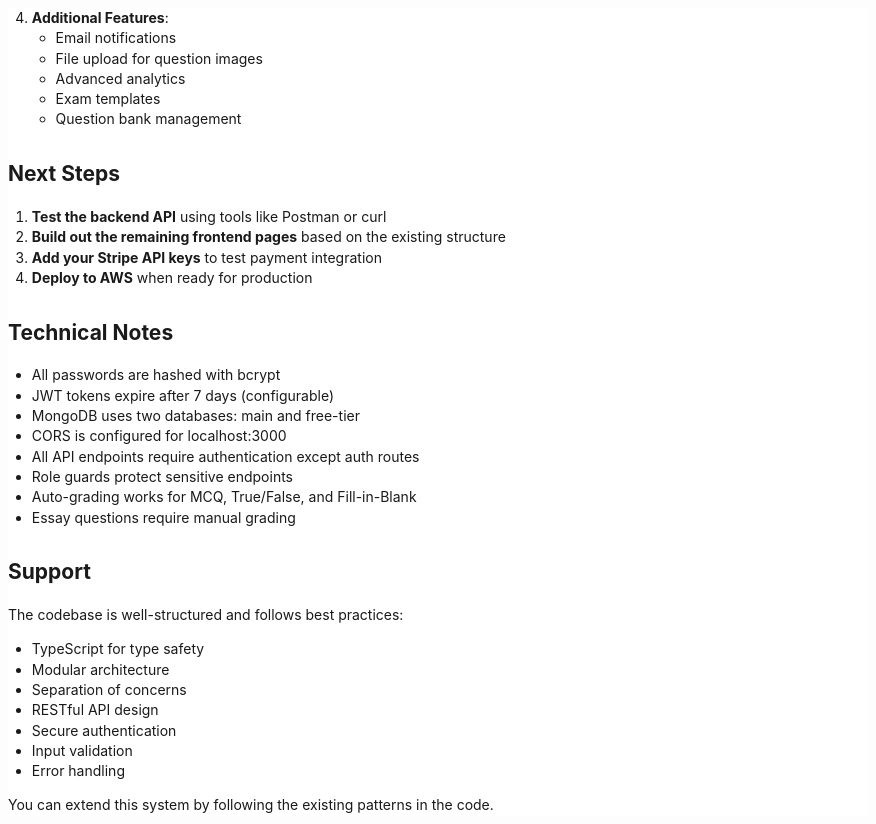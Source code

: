 4. **Additional Features**:
   - Email notifications
   - File upload for question images
   - Advanced analytics
   - Exam templates
   - Question bank management

## Next Steps

1. **Test the backend API** using tools like Postman or curl
2. **Build out the remaining frontend pages** based on the existing structure
3. **Add your Stripe API keys** to test payment integration
4. **Deploy to AWS** when ready for production

## Technical Notes

- All passwords are hashed with bcrypt
- JWT tokens expire after 7 days (configurable)
- MongoDB uses two databases: main and free-tier
- CORS is configured for localhost:3000
- All API endpoints require authentication except auth routes
- Role guards protect sensitive endpoints
- Auto-grading works for MCQ, True/False, and Fill-in-Blank
- Essay questions require manual grading

## Support

The codebase is well-structured and follows best practices:
- TypeScript for type safety
- Modular architecture
- Separation of concerns
- RESTful API design
- Secure authentication
- Input validation
- Error handling

You can extend this system by following the existing patterns in the code.
